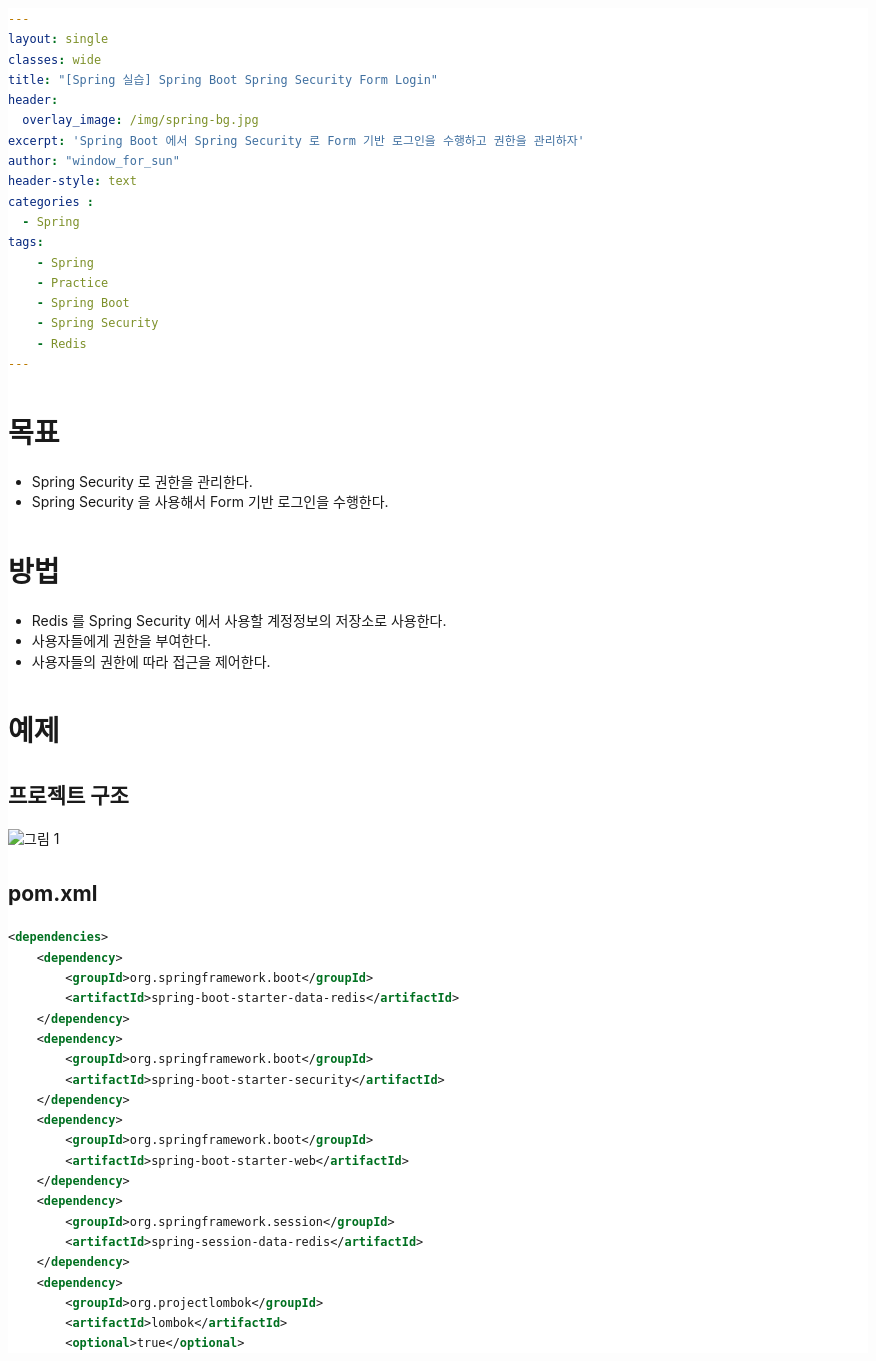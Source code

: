 ```yaml
--- 
layout: single
classes: wide
title: "[Spring 실습] Spring Boot Spring Security Form Login"
header:
  overlay_image: /img/spring-bg.jpg
excerpt: 'Spring Boot 에서 Spring Security 로 Form 기반 로그인을 수행하고 권한을 관리하자'
author: "window_for_sun"
header-style: text
categories :
  - Spring
tags:
    - Spring
    - Practice
    - Spring Boot
    - Spring Security
    - Redis
---  
```


# 목표
- Spring Security 로 권한을 관리한다.
- Spring Security 을 사용해서 Form 기반 로그인을 수행한다.

# 방법
- Redis 를 Spring Security 에서 사용할 계정정보의 저장소로 사용한다.
- 사용자들에게 권한을 부여한다.
- 사용자들의 권한에 따라 접근을 제어한다.

# 예제
## 프로젝트 구조

![그림 1]({{site.baseurl}}/img/spring/practice-springbootslf4jlogback-1.png)

## pom.xml

```xml
<dependencies>
    <dependency>
        <groupId>org.springframework.boot</groupId>
        <artifactId>spring-boot-starter-data-redis</artifactId>
    </dependency>
    <dependency>
        <groupId>org.springframework.boot</groupId>
        <artifactId>spring-boot-starter-security</artifactId>
    </dependency>
    <dependency>
        <groupId>org.springframework.boot</groupId>
        <artifactId>spring-boot-starter-web</artifactId>
    </dependency>
    <dependency>
        <groupId>org.springframework.session</groupId>
        <artifactId>spring-session-data-redis</artifactId>
    </dependency>
    <dependency>
        <groupId>org.projectlombok</groupId>
        <artifactId>lombok</artifactId>
        <optional>true</optional>
```
